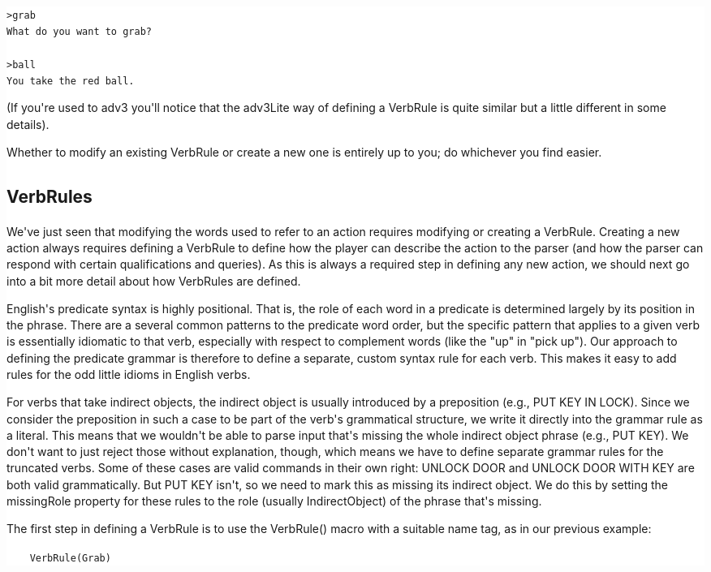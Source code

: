     >grab
    What do you want to grab?

    >ball
    You take the red ball.

</div>

(If you're used to adv3 you'll notice that the adv3Lite way of defining
a VerbRule is quite similar but a little different in some details).

Whether to modify an existing VerbRule or create a new one is entirely
up to you; do whichever you find easier.

  

## <span id="verbrule">VerbRules</span>

We've just seen that modifying the words used to refer to an action
requires modifying or creating a VerbRule. Creating a new action always
requires defining a VerbRule to define how the player can describe the
action to the parser (and how the parser can respond with certain
qualifications and queries). As this is always a required step in
defining any new action, we should next go into a bit more detail about
how VerbRules are defined.

English's predicate syntax is highly positional. That is, the role of
each word in a predicate is determined largely by its position in the
phrase. There are a several common patterns to the predicate word order,
but the specific pattern that applies to a given verb is essentially
idiomatic to that verb, especially with respect to complement words
(like the "up" in "pick up"). Our approach to defining the predicate
grammar is therefore to define a separate, custom syntax rule for each
verb. This makes it easy to add rules for the odd little idioms in
English verbs.

For verbs that take indirect objects, the indirect object is usually
introduced by a preposition (e.g., PUT KEY IN LOCK). Since we consider
the preposition in such a case to be part of the verb's grammatical
structure, we write it directly into the grammar rule as a literal. This
means that we wouldn't be able to parse input that's missing the whole
indirect object phrase (e.g., PUT KEY). We don't want to just reject
those without explanation, though, which means we have to define
separate grammar rules for the truncated verbs. Some of these cases are
valid commands in their own right: UNLOCK DOOR and UNLOCK DOOR WITH KEY
are both valid grammatically. But PUT KEY isn't, so we need to mark this
as missing its indirect object. We do this by setting the missingRole
property for these rules to the role (usually IndirectObject) of the
phrase that's missing.

The first step in defining a VerbRule is to use the VerbRule() macro
with a suitable name tag, as in our previous example:

```
    VerbRule(Grab)
```
